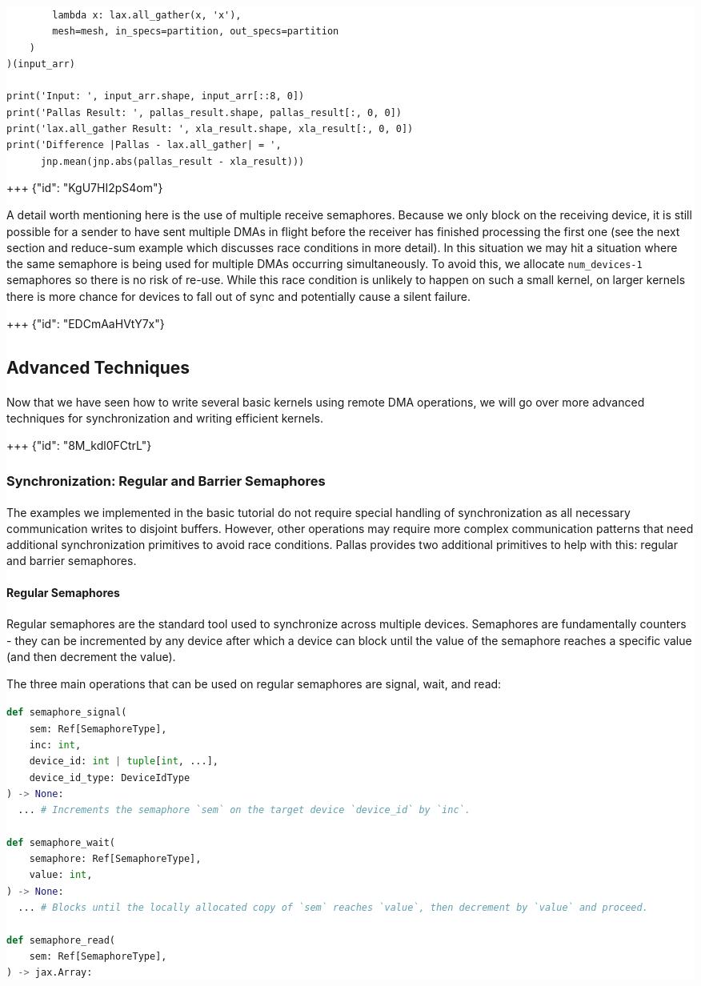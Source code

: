 ```{code-cell} ipython3
        lambda x: lax.all_gather(x, 'x'),
        mesh=mesh, in_specs=partition, out_specs=partition
    )
)(input_arr)

print('Input: ', input_arr.shape, input_arr[::8, 0])
print('Pallas Result: ', pallas_result.shape, pallas_result[:, 0, 0])
print('lax.all_gather Result: ', xla_result.shape, xla_result[:, 0, 0])
print('Difference |Pallas - lax.all_gather| = ',
      jnp.mean(jnp.abs(pallas_result - xla_result)))
```

+++ {"id": "KgU7HI2pS4om"}

A detail worth mentioning here is the use of multiple receive semaphores. Because we only block on the receiving device, it is still possible for a sender to have sent multiple DMAs in flight before the receiver has finished processing the first one (see the next section and reduce-sum example which discusses race conditions in more detail). In this situation we may hit a situation where the same semaphore is being used for multiple DMAs occurring simultaneously. To avoid this, we allocate `num_devices-1` semaphores so there is no risk of re-use. While this race condition is unlikely to happen on such a small kernel, on larger kernels there is more chance for devices to fall out of sync and potentially cause a silent failure.

+++ {"id": "EDCmAaHVtY7x"}

## Advanced Techniques

Now that we have seen how to write several basic kernels using remote DMA operations, we will go over more advanced techniques for synchronization and writing efficient kernels.

+++ {"id": "8M_kdl0FCtrL"}

### Synchronization: Regular and Barrier Semaphores

The examples we implemented in the basic tutorial do not require special handling of synchronization as all necessary communication writes to disjoint buffers. However, other operations may require more complex communication patterns that need additional synchronization primitives to avoid race conditions. Pallas provides two additional primitives to help with this: regular and barrier semaphores.

#### Regular Semaphores

Regular semaphores are the standard tool used to synchronize across multiple devices. Semaphores are fundamentally counters - they can be incremented by any device after which a device can block until the value of the semaphore reaches a specific value (and then decrement the value).

The three main operations that can be used on regular semaphores are signal, wait, and read:
```python
def semaphore_signal(
    sem: Ref[SemaphoreType],
    inc: int,
    device_id: int | tuple[int, ...],
    device_id_type: DeviceIdType
) -> None:
  ... # Increments the semaphore `sem` on the target device `device_id` by `inc`.
  
def semaphore_wait(
    semaphore: Ref[SemaphoreType],
    value: int,
) -> None:
  ... # Blocks until the locally allocated copy of `sem` reaches `value`, then decrement by `value` and proceed.
    
def semaphore_read(
    sem: Ref[SemaphoreType],
) -> jax.Array:
```